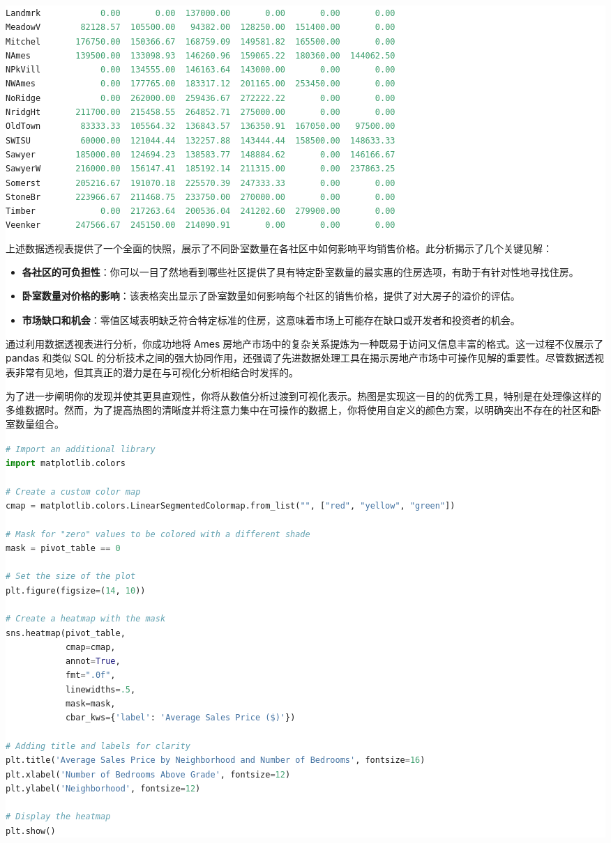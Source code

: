 ```py
Landmrk            0.00       0.00  137000.00       0.00       0.00       0.00
MeadowV        82128.57  105500.00   94382.00  128250.00  151400.00       0.00
Mitchel       176750.00  150366.67  168759.09  149581.82  165500.00       0.00
NAmes         139500.00  133098.93  146260.96  159065.22  180360.00  144062.50
NPkVill            0.00  134555.00  146163.64  143000.00       0.00       0.00
NWAmes             0.00  177765.00  183317.12  201165.00  253450.00       0.00
NoRidge            0.00  262000.00  259436.67  272222.22       0.00       0.00
NridgHt       211700.00  215458.55  264852.71  275000.00       0.00       0.00
OldTown        83333.33  105564.32  136843.57  136350.91  167050.00   97500.00
SWISU          60000.00  121044.44  132257.88  143444.44  158500.00  148633.33
Sawyer        185000.00  124694.23  138583.77  148884.62       0.00  146166.67
SawyerW       216000.00  156147.41  185192.14  211315.00       0.00  237863.25
Somerst       205216.67  191070.18  225570.39  247333.33       0.00       0.00
StoneBr       223966.67  211468.75  233750.00  270000.00       0.00       0.00
Timber             0.00  217263.64  200536.04  241202.60  279900.00       0.00
Veenker       247566.67  245150.00  214090.91       0.00       0.00       0.00
```

上述数据透视表提供了一个全面的快照，展示了不同卧室数量在各社区中如何影响平均销售价格。此分析揭示了几个关键见解：

+   **各社区的可负担性**：你可以一目了然地看到哪些社区提供了具有特定卧室数量的最实惠的住房选项，有助于有针对性地寻找住房。

+   **卧室数量对价格的影响**：该表格突出显示了卧室数量如何影响每个社区的销售价格，提供了对大房子的溢价的评估。

+   **市场缺口和机会**：零值区域表明缺乏符合特定标准的住房，这意味着市场上可能存在缺口或开发者和投资者的机会。

通过利用数据透视表进行分析，你成功地将 Ames 房地产市场中的复杂关系提炼为一种既易于访问又信息丰富的格式。这一过程不仅展示了 pandas 和类似 SQL 的分析技术之间的强大协同作用，还强调了先进数据处理工具在揭示房地产市场中可操作见解的重要性。尽管数据透视表非常有见地，但其真正的潜力是在与可视化分析相结合时发挥的。

为了进一步阐明你的发现并使其更具直观性，你将从数值分析过渡到可视化表示。热图是实现这一目的的优秀工具，特别是在处理像这样的多维数据时。然而，为了提高热图的清晰度并将注意力集中在可操作的数据上，你将使用自定义的颜色方案，以明确突出不存在的社区和卧室数量组合。

```py
# Import an additional library
import matplotlib.colors

# Create a custom color map
cmap = matplotlib.colors.LinearSegmentedColormap.from_list("", ["red", "yellow", "green"])

# Mask for "zero" values to be colored with a different shade
mask = pivot_table == 0

# Set the size of the plot
plt.figure(figsize=(14, 10))

# Create a heatmap with the mask
sns.heatmap(pivot_table,
            cmap=cmap,
            annot=True,
            fmt=".0f",
            linewidths=.5,
            mask=mask,
            cbar_kws={'label': 'Average Sales Price ($)'})

# Adding title and labels for clarity
plt.title('Average Sales Price by Neighborhood and Number of Bedrooms', fontsize=16)
plt.xlabel('Number of Bedrooms Above Grade', fontsize=12)
plt.ylabel('Neighborhood', fontsize=12)

# Display the heatmap
plt.show()
```

